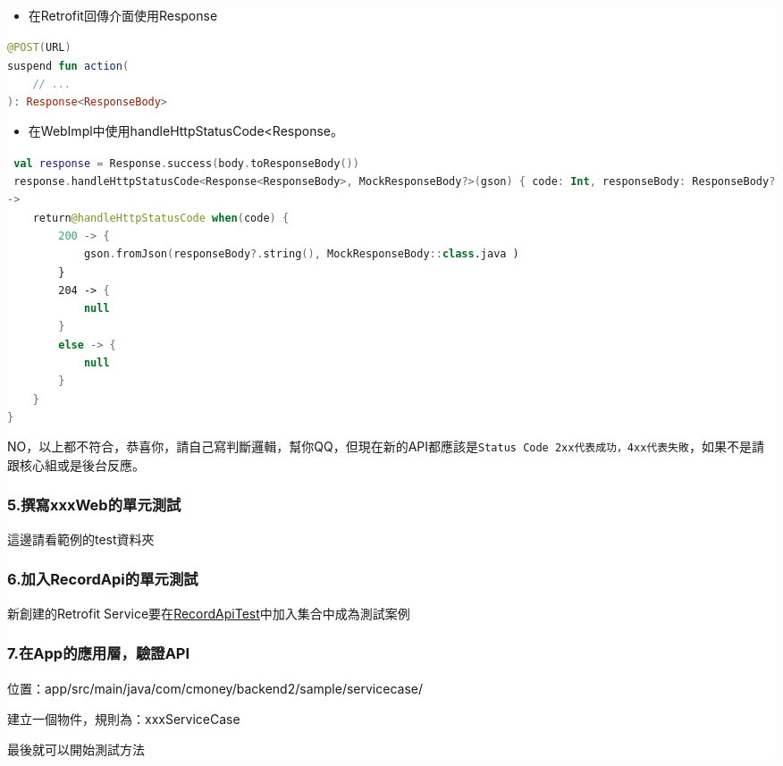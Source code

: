 * 在Retrofit回傳介面使用Response<ResponseBody>

```kotlin
@POST(URL)
suspend fun action(
	// ...
): Response<ResponseBody>
```

* 在WebImpl中使用handleHttpStatusCode<Response<ResponseBody>。

```kotlin
 val response = Response.success(body.toResponseBody())
 response.handleHttpStatusCode<Response<ResponseBody>, MockResponseBody?>(gson) { code: Int, responseBody: ResponseBody? ->
	return@handleHttpStatusCode when(code) {
		200 -> {
			gson.fromJson(responseBody?.string(), MockResponseBody::class.java )
		}
		204 -> {
			null
		}
		else -> {
			null
		}
	}
}
```

NO，以上都不符合，恭喜你，請自己寫判斷邏輯，幫你QQ，但現在新的API都應該是`Status Code 2xx代表成功，4xx代表失敗`，如果不是請跟核心組或是後台反應。

### 5.撰寫xxxWeb的單元測試

這邊請看範例的test資料夾

### 6.加入RecordApi的單元測試

新創建的Retrofit Service要在[RecordApiTest](./backend2/src/test/java/com/cmoney/backend2/base/model/calladapter/RecordApiTest.kt)中加入集合中成為測試案例

### 7.在App的應用層，驗證API

位置：app/src/main/java/com/cmoney/backend2/sample/servicecase/

建立一個物件，規則為：xxxServiceCase

最後就可以開始測試方法